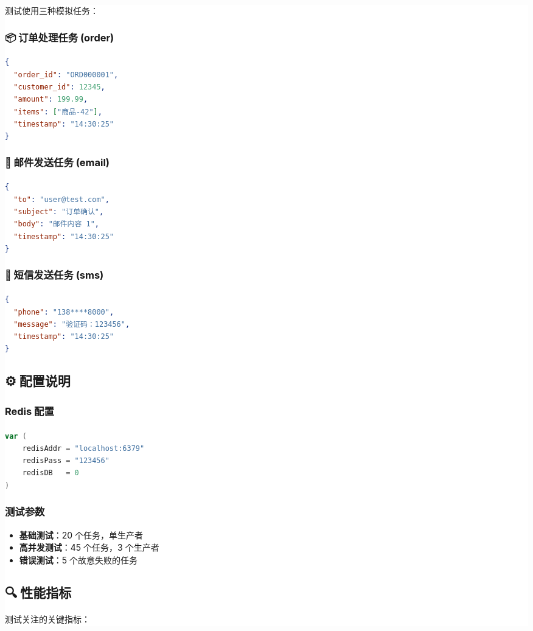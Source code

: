 测试使用三种模拟任务：

### 📦 订单处理任务 (order)
```json
{
  "order_id": "ORD000001",
  "customer_id": 12345,
  "amount": 199.99,
  "items": ["商品-42"],
  "timestamp": "14:30:25"
}
```

### 📧 邮件发送任务 (email)
```json
{
  "to": "user@test.com",
  "subject": "订单确认",
  "body": "邮件内容 1",
  "timestamp": "14:30:25"
}
```

### 📱 短信发送任务 (sms)
```json
{
  "phone": "138****8000",
  "message": "验证码：123456",
  "timestamp": "14:30:25"
}
```

## ⚙️ 配置说明

### Redis 配置
```go
var (
    redisAddr = "localhost:6379"
    redisPass = "123456"
    redisDB   = 0
)
```

### 测试参数
- **基础测试**：20 个任务，单生产者
- **高并发测试**：45 个任务，3 个生产者
- **错误测试**：5 个故意失败的任务

## 🔍 性能指标

测试关注的关键指标：
